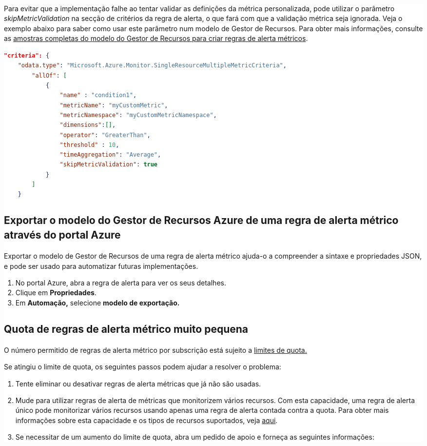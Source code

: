 Para evitar que a implementação falhe ao tentar validar as definições da métrica personalizada, pode utilizar o parâmetro *skipMetricValidation* na secção de critérios da regra de alerta, o que fará com que a validação métrica seja ignorada. Veja o exemplo abaixo para saber como usar este parâmetro num modelo de Gestor de Recursos. Para obter mais informações, consulte as [amostras completas do modelo do Gestor de Recursos para criar regras de alerta métricos](./alerts-metric-create-templates.md).

```json
"criteria": {
    "odata.type": "Microsoft.Azure.Monitor.SingleResourceMultipleMetricCriteria",
        "allOf": [
            {
                "name" : "condition1",
                "metricName": "myCustomMetric",
                "metricNamespace": "myCustomMetricNamespace",
                "dimensions":[],
                "operator": "GreaterThan",
                "threshold" : 10,
                "timeAggregation": "Average",
                "skipMetricValidation": true
            }
        ]
    }
```

## <a name="export-the-azure-resource-manager-template-of-a-metric-alert-rule-via-the-azure-portal"></a>Exportar o modelo do Gestor de Recursos Azure de uma regra de alerta métrico através do portal Azure

Exportar o modelo de Gestor de Recursos de uma regra de alerta métrico ajuda-o a compreender a sintaxe e propriedades JSON, e pode ser usado para automatizar futuras implementações.
1. No portal Azure, abra a regra de alerta para ver os seus detalhes.
2. Clique em **Propriedades**.
3. Em **Automação,** selecione **modelo de exportação.**

## <a name="metric-alert-rules-quota-too-small"></a>Quota de regras de alerta métrico muito pequena

O número permitido de regras de alerta métrico por subscrição está sujeito a [limites de quota.](../service-limits.md)

Se atingiu o limite de quota, os seguintes passos podem ajudar a resolver o problema:
1. Tente eliminar ou desativar regras de alerta métricas que já não são usadas.

2. Mude para utilizar regras de alerta de métricas que monitorizem vários recursos. Com esta capacidade, uma regra de alerta único pode monitorizar vários recursos usando apenas uma regra de alerta contada contra a quota. Para obter mais informações sobre esta capacidade e os tipos de recursos suportados, veja [aqui](./alerts-metric-overview.md#monitoring-at-scale-using-metric-alerts-in-azure-monitor).

3. Se necessitar de um aumento do limite de quota, abra um pedido de apoio e forneça as seguintes informações:
